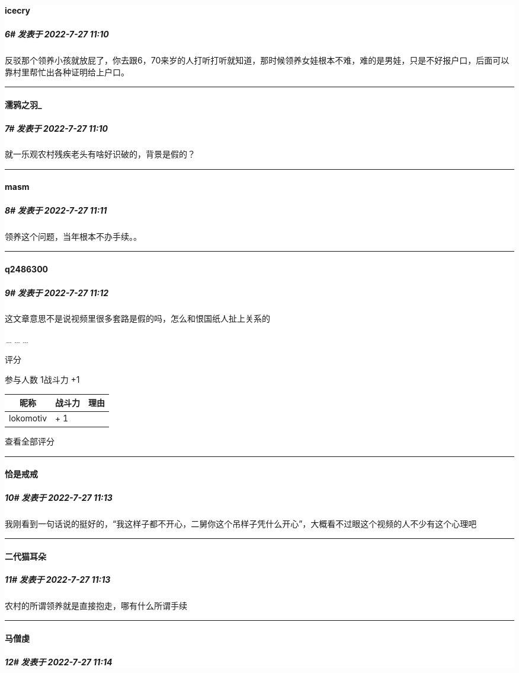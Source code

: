 ####  icecry  
##### 6#       发表于 2022-7-27 11:10

反驳那个领养小孩就放屁了，你去跟6，70来岁的人打听打听就知道，那时候领养女娃根本不难，难的是男娃，只是不好报户口，后面可以靠村里帮忙出各种证明给上户口。

*****

####  濡鸦之羽_  
##### 7#       发表于 2022-7-27 11:10

就一乐观农村残疾老头有啥好识破的，背景是假的？

*****

####  masm  
##### 8#       发表于 2022-7-27 11:11

领养这个问题，当年根本不办手续。。

*****

####  q2486300  
##### 9#       发表于 2022-7-27 11:12

这文章意思不是说视频里很多套路是假的吗，怎么和恨国纸人扯上关系的

﹍﹍﹍

评分

 参与人数 1战斗力 +1

|昵称|战斗力|理由|
|----|---|---|
| lokomotiv| + 1||

查看全部评分

*****

####  恰是戒戒  
##### 10#       发表于 2022-7-27 11:13

我刚看到一句话说的挺好的，“我这样子都不开心，二舅你这个吊样子凭什么开心”，大概看不过眼这个视频的人不少有这个心理吧

*****

####  二代猫耳朵  
##### 11#       发表于 2022-7-27 11:13

农村的所谓领养就是直接抱走，哪有什么所谓手续

*****

####  马僧虔  
##### 12#       发表于 2022-7-27 11:14
